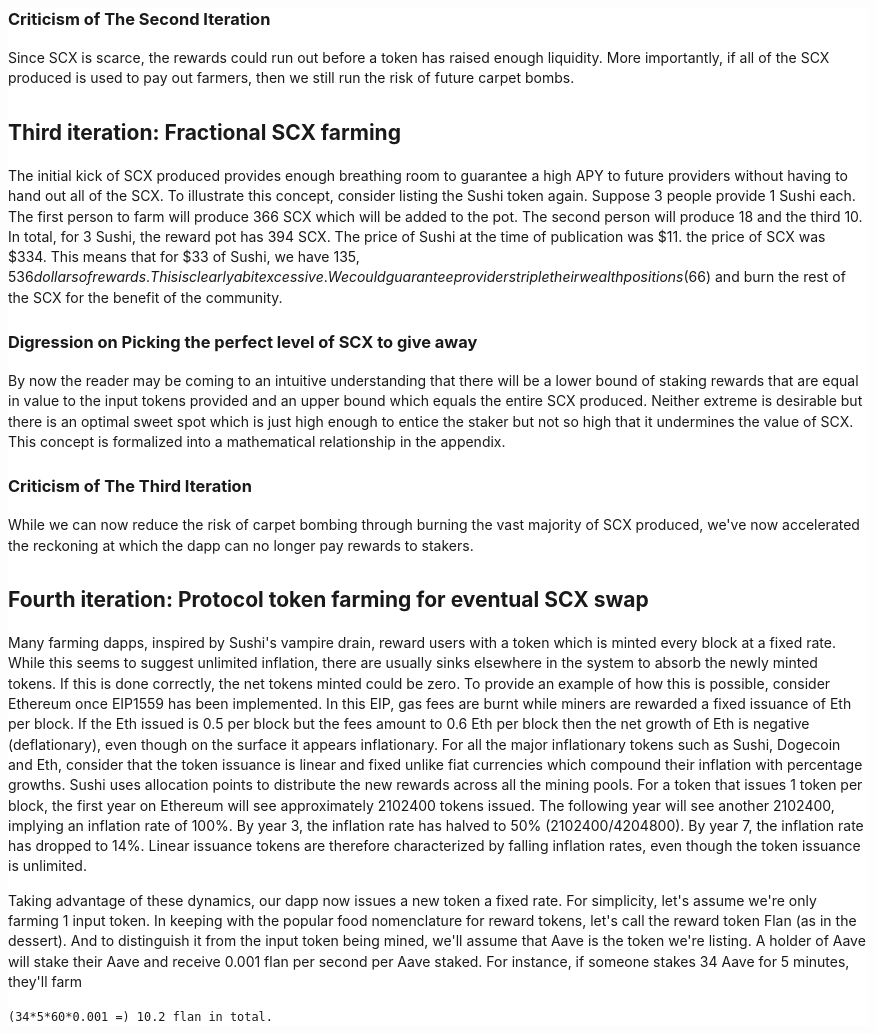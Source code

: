 ### Criticism of The Second Iteration
Since SCX is scarce, the rewards could run out before a token has raised enough liquidity. More importantly, if all of the SCX produced is used to pay out farmers, then we still run the risk of future carpet bombs. 

## Third iteration: Fractional SCX farming
The initial kick of SCX produced provides enough breathing room to guarantee a high APY to future providers without having to hand out all of the SCX. To illustrate this concept, consider listing the Sushi token again. Suppose 3 people provide 1 Sushi each. The first person to farm will produce 366 SCX which will
be added to the pot. The second person will produce 18 and the third 10. In total, for 3 Sushi, the reward pot has 394 SCX. The price of Sushi at the time of publication was $11. the price of SCX was $334. This means that for $33 of Sushi, we have $135,536 dollars of rewards. This is clearly a bit excessive. We could guarantee providers triple their wealth positions ($66) and burn the rest of the SCX for the benefit of the community. 

### Digression on Picking the perfect level of SCX to give away
By now the reader may be coming to an intuitive understanding that there will be a lower bound of staking rewards that are equal in value to the input tokens provided and an upper bound which equals the entire SCX produced. Neither extreme is desirable but there is an optimal sweet spot which is just high enough to entice the staker but not so high that it undermines the value of SCX. This concept is formalized into a mathematical relationship in the appendix.

### Criticism of The Third Iteration
While we can now reduce the risk of carpet bombing through burning the vast majority of SCX produced, we've now accelerated the reckoning at which the dapp can no longer pay rewards to stakers.

## Fourth iteration: Protocol token farming for eventual SCX swap
Many farming dapps, inspired by Sushi's vampire drain, reward users with a token which is minted every block at a fixed rate. While this seems to suggest unlimited inflation, there are usually sinks elsewhere in the system to absorb the newly minted tokens. If this is done correctly, the net tokens minted could be zero. To provide an example of how this is possible, consider Ethereum once EIP1559 has been implemented. In this EIP, gas fees are burnt while miners are rewarded a fixed issuance of Eth per block. If the Eth issued is 0.5 per block but the fees amount to 0.6 Eth per block then the net growth of Eth is negative (deflationary), even though on the surface it appears inflationary.
For all the major inflationary tokens such as Sushi, Dogecoin and Eth, consider that the token issuance is linear and fixed unlike fiat currencies which compound their inflation with percentage growths. Sushi uses allocation points to distribute the new rewards across all the mining pools. For a token that issues 1 token per block, the first year on Ethereum will see approximately 2102400 tokens issued. The following year will see another 2102400, implying an inflation rate of 100%. By year 3, the inflation rate has halved to 50% (2102400/4204800). By year 7, the inflation rate has dropped to 14%. Linear issuance tokens are therefore characterized by falling inflation rates, even though the token issuance is unlimited.

Taking advantage of these dynamics, our dapp now issues a new token a fixed rate. For simplicity, let's assume we're only farming 1 input token. In keeping with the popular food nomenclature for reward tokens, let's call the reward token Flan (as in the dessert). And to distinguish it from the input token being mined, we'll assume that Aave is the token we're listing. 
A holder of Aave will stake their Aave and receive 0.001 flan per second per Aave staked. For instance, if someone stakes 34 Aave for 5 minutes, they'll farm 
```
(34*5*60*0.001 =) 10.2 flan in total.
```
